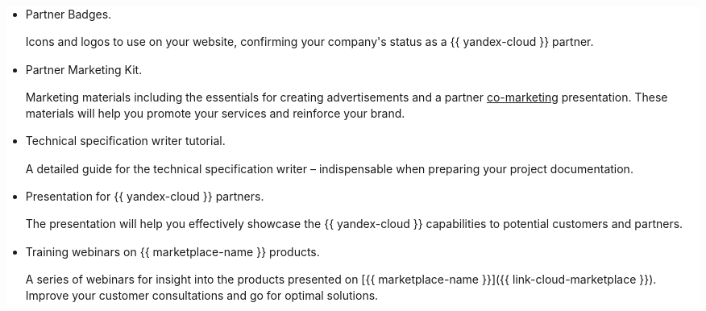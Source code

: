 * Partner Badges.
  
  Icons and logos to use on your website, confirming your company's status as a {{ yandex-cloud }} partner.

* Partner Marketing Kit.
  
  Marketing materials including the essentials for creating advertisements and a partner [co-marketing](#co-marketing) presentation. These materials will help you promote your services and reinforce your brand.

* Technical specification writer tutorial.
  
  A detailed guide for the technical specification writer – indispensable when preparing your project documentation.

* Presentation for {{ yandex-cloud }} partners.
  
  The presentation will help you effectively showcase the {{ yandex-cloud }} capabilities to potential customers and partners.

* Training webinars on {{ marketplace-name }} products.
  
  A series of webinars for insight into the products presented on [{{ marketplace-name }}]({{ link-cloud-marketplace }}). Improve your customer consultations and go for optimal solutions.
